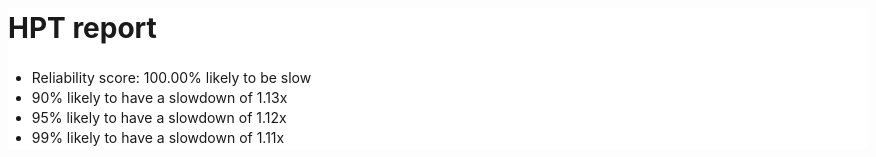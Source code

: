 
# HPT report

- Reliability score: 100.00% likely to be slow
- 90% likely to have a slowdown of 1.13x
- 95% likely to have a slowdown of 1.12x
- 99% likely to have a slowdown of 1.11x
